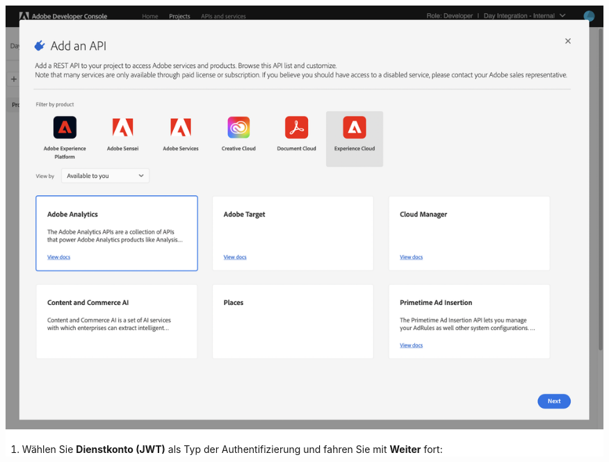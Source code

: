    ![Hinzufügen einer API](assets/integration-analytics-io-12.png)

1. Wählen Sie **Dienstkonto (JWT)** als Typ der Authentifizierung und fahren Sie mit **Weiter** fort:
